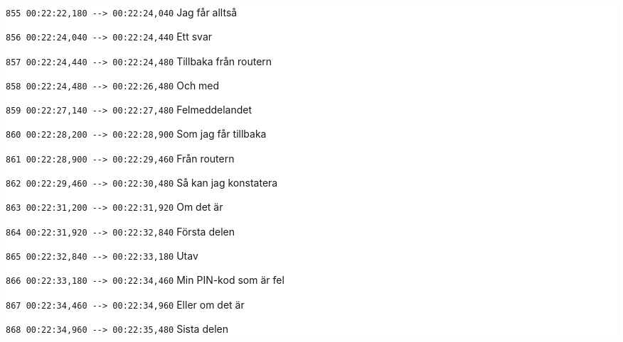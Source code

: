 `855 00:22:22,180 --> 00:22:24,040`
Jag får alltså



`856 00:22:24,040 --> 00:22:24,440`
Ett svar



`857 00:22:24,440 --> 00:22:24,480`
Tillbaka från routern



`858 00:22:24,480 --> 00:22:26,480`
Och med



`859 00:22:27,140 --> 00:22:27,480`
Felmeddelandet



`860 00:22:28,200 --> 00:22:28,900`
Som jag får tillbaka



`861 00:22:28,900 --> 00:22:29,460`
Från routern



`862 00:22:29,460 --> 00:22:30,480`
Så kan jag konstatera



`863 00:22:31,200 --> 00:22:31,920`
Om det är



`864 00:22:31,920 --> 00:22:32,840`
Första delen



`865 00:22:32,840 --> 00:22:33,180`
Utav



`866 00:22:33,180 --> 00:22:34,460`
Min PIN-kod som är fel



`867 00:22:34,460 --> 00:22:34,960`
Eller om det är



`868 00:22:34,960 --> 00:22:35,480`
Sista delen


